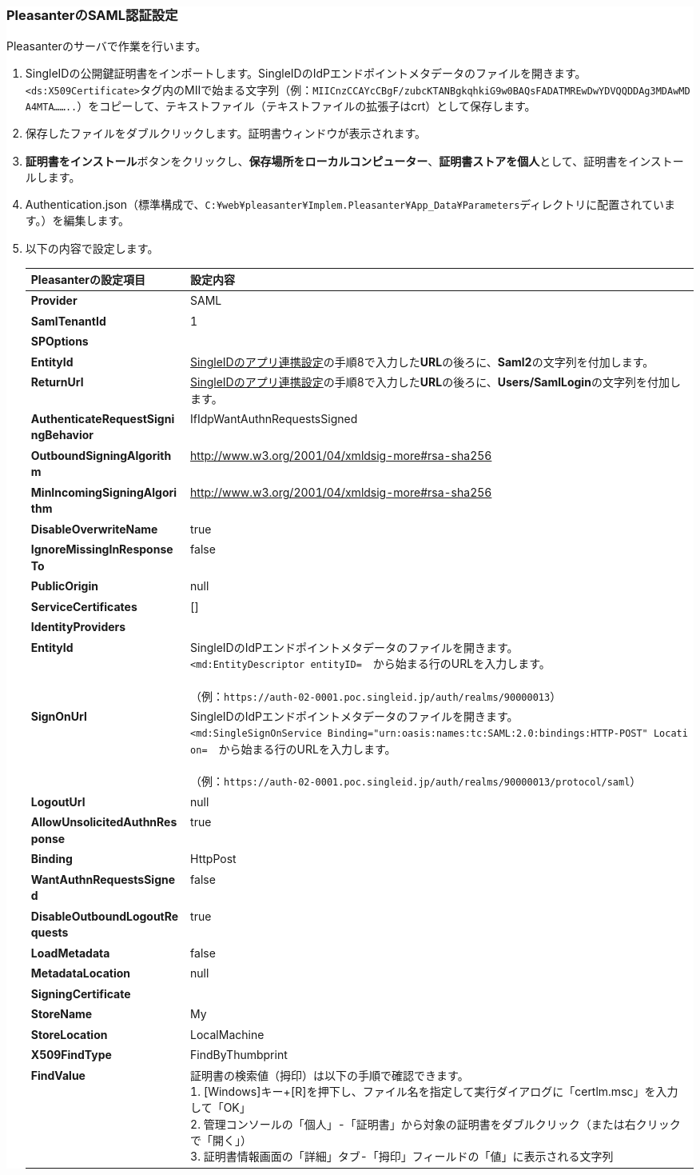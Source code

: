 ### PleasanterのSAML認証設定
Pleasanterのサーバで作業を行います。

1. SingleIDの公開鍵証明書をインポートします。SingleIDのIdPエンドポイントメタデータのファイルを開きます。<br>`<ds:X509Certificate>`タグ内のMIIで始まる文字列（例：`MIICnzCCAYcCBgF/zubcKTANBgkqhkiG9w0BAQsFADATMREwDwYDVQQDDAg3MDAwMDA4MTA……..`）をコピーして、テキストファイル（テキストファイルの拡張子はcrt）として保存します。
2. 保存したファイルをダブルクリックします。証明書ウィンドウが表示されます。
3. **証明書をインストール**ボタンをクリックし、**保存場所をローカルコンピューター**、**証明書ストアを個人**として、証明書をインストールします。
4. Authentication.json（標準構成で、`C:¥web¥pleasanter¥Implem.Pleasanter¥App_Data¥Parameters`ディレクトリに配置されています。）を編集します。

5. 以下の内容で設定します。

    | **Pleasanterの設定項目** | **設定内容** |
    | :--- | :--- |
    | **Provider** | SAML |
    | **SamlTenantId** | 1 |
    | **SPOptions** ||
    | **EntityId** | [SingleIDのアプリ連携設定](#singleidのアプリ連携設定)の手順8で入力した**URL**の後ろに、**Saml2**の文字列を付加します。 |
    | **ReturnUrl** | [SingleIDのアプリ連携設定](#singleidのアプリ連携設定)の手順8で入力した**URL**の後ろに、**Users/SamlLogin**の文字列を付加します。 |
    | **AuthenticateRequestSigningBehavior** | IfIdpWantAuthnRequestsSigned |
    | **OutboundSigningAlgorithm** | http://www.w3.org/2001/04/xmldsig-more#rsa-sha256 |
    | **MinIncomingSigningAlgorithm** | http://www.w3.org/2001/04/xmldsig-more#rsa-sha256 |
    | **DisableOverwriteName** | true |
    | **IgnoreMissingInResponseTo** | false |
    | **PublicOrigin** | null |
    | **ServiceCertificates** | [] |
    | **IdentityProviders** || 
    | **EntityId** | SingleIDのIdPエンドポイントメタデータのファイルを開きます。<br>`<md:EntityDescriptor entityID=`　から始まる行のURLを入力します。<br><br>（例：`https://auth-02-0001.poc.singleid.jp/auth/realms/90000013`） |
    | **SignOnUrl** | SingleIDのIdPエンドポイントメタデータのファイルを開きます。<br>`<md:SingleSignOnService Binding="urn:oasis:names:tc:SAML:2.0:bindings:HTTP-POST" Location=`　から始まる行のURLを入力します。<br><br>（例：`https://auth-02-0001.poc.singleid.jp/auth/realms/90000013/protocol/saml`） |
    | **LogoutUrl** | null |
    | **AllowUnsolicitedAuthnResponse** | true |
    | **Binding** | HttpPost |
    | **WantAuthnRequestsSigned** | false |
    | **DisableOutboundLogoutRequests** | true |
    | **LoadMetadata** | false|
    | **MetadataLocation** | null |
    | **SigningCertificate** ||
    | **StoreName** | My |
    | **StoreLocation** | LocalMachine |
    | **X509FindType** | FindByThumbprint |
    | **FindValue** | 証明書の検索値（拇印）は以下の手順で確認できます。<br>1. [Windows]キー+[R]を押下し、ファイル名を指定して実行ダイアログに「certlm.msc」を入力して「OK」<br>2. 管理コンソールの「個人」-「証明書」から対象の証明書をダブルクリック（または右クリックで「開く」）<br>3. 証明書情報画面の「詳細」タブ-「拇印」フィールドの「値」に表示される文字列 |
